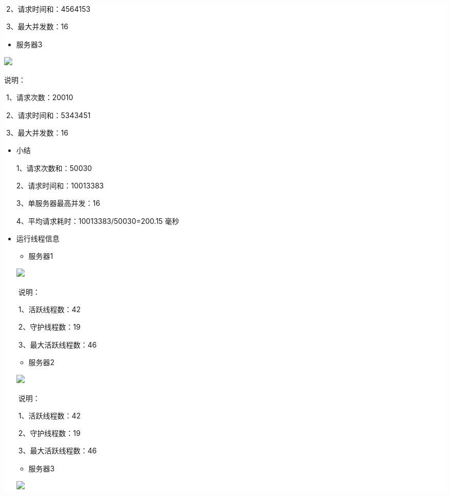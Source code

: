   ​	2、请求时间和：4564153

  ​	3、最大并发数：16

  

  - 服务器3

  ![](/images/集群压力测试/50线程/测试后/服务器3/URL信息.png)

  说明：

  ​	1、请求次数：20010

  ​	2、请求时间和：5343451

  ​	3、最大并发数：16

  

  - 小结

    1、请求次数和：50030

    2、请求时间和：10013383

    3、单服务器最高并发：16

    4、平均请求耗时：10013383/50030=200.15 毫秒

    

- 运行线程信息

  - 服务器1

  ![](/images/集群压力测试/50线程/测试后/服务器1/线程信息.png)

  ​		说明：

  ​			1、活跃线程数：42

  ​			2、守护线程数：19

  ​			3、最大活跃线程数：46

  

  - 服务器2

  ![](/images/集群压力测试/50线程/测试后/服务器2/线程信息.png)

  ​		说明：

  ​			1、活跃线程数：42

  ​			2、守护线程数：19

  ​			3、最大活跃线程数：46

  

  - 服务器3

  ![](/images/集群压力测试/50线程/测试后/服务器3/线程信息.png)
